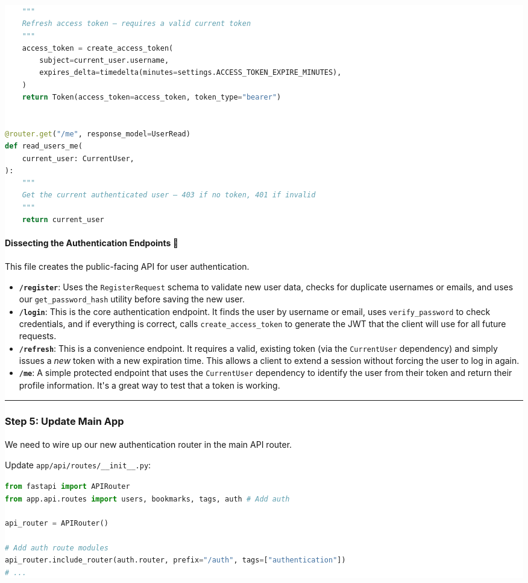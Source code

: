 ```python
    """
    Refresh access token — requires a valid current token
    """
    access_token = create_access_token(
        subject=current_user.username,
        expires_delta=timedelta(minutes=settings.ACCESS_TOKEN_EXPIRE_MINUTES),
    )
    return Token(access_token=access_token, token_type="bearer")


@router.get("/me", response_model=UserRead)
def read_users_me(
    current_user: CurrentUser,
):
    """
    Get the current authenticated user — 403 if no token, 401 if invalid
    """
    return current_user
```

#### Dissecting the Authentication Endpoints 🧐

This file creates the public-facing API for user authentication.

  - **`/register`**: Uses the `RegisterRequest` schema to validate new user data, checks for duplicate usernames or emails, and uses our `get_password_hash` utility before saving the new user.
  - **`/login`**: This is the core authentication endpoint. It finds the user by username or email, uses `verify_password` to check credentials, and if everything is correct, calls `create_access_token` to generate the JWT that the client will use for all future requests.
  - **`/refresh`**: This is a convenience endpoint. It requires a valid, existing token (via the `CurrentUser` dependency) and simply issues a *new* token with a new expiration time. This allows a client to extend a session without forcing the user to log in again.
  - **`/me`**: A simple protected endpoint that uses the `CurrentUser` dependency to identify the user from their token and return their profile information. It's a great way to test that a token is working.

-----

### Step 5: Update Main App

We need to wire up our new authentication router in the main API router.

Update `app/api/routes/__init__.py`:

```python
from fastapi import APIRouter
from app.api.routes import users, bookmarks, tags, auth # Add auth

api_router = APIRouter()

# Add auth route modules
api_router.include_router(auth.router, prefix="/auth", tags=["authentication"])
# ...
```
